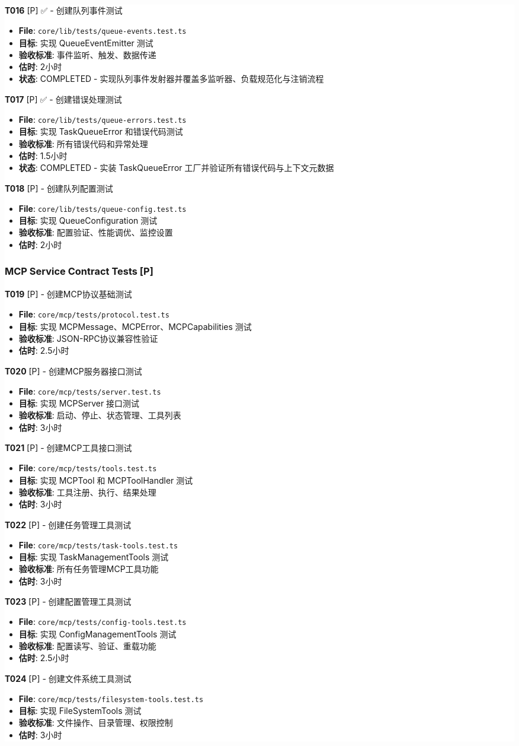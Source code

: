 **T016** [P] ✅ - 创建队列事件测试
- **File**: `core/lib/tests/queue-events.test.ts`
- **目标**: 实现 QueueEventEmitter 测试
- **验收标准**: 事件监听、触发、数据传递
- **估时**: 2小时
- **状态**: COMPLETED - 实现队列事件发射器并覆盖多监听器、负载规范化与注销流程

**T017** [P] ✅ - 创建错误处理测试
- **File**: `core/lib/tests/queue-errors.test.ts`
- **目标**: 实现 TaskQueueError 和错误代码测试
- **验收标准**: 所有错误代码和异常处理
- **估时**: 1.5小时
- **状态**: COMPLETED - 实装 TaskQueueError 工厂并验证所有错误代码与上下文元数据

**T018** [P] - 创建队列配置测试
- **File**: `core/lib/tests/queue-config.test.ts`
- **目标**: 实现 QueueConfiguration 测试
- **验收标准**: 配置验证、性能调优、监控设置
- **估时**: 2小时

### MCP Service Contract Tests [P]

**T019** [P] - 创建MCP协议基础测试
- **File**: `core/mcp/tests/protocol.test.ts`
- **目标**: 实现 MCPMessage、MCPError、MCPCapabilities 测试
- **验收标准**: JSON-RPC协议兼容性验证
- **估时**: 2.5小时

**T020** [P] - 创建MCP服务器接口测试
- **File**: `core/mcp/tests/server.test.ts`
- **目标**: 实现 MCPServer 接口测试
- **验收标准**: 启动、停止、状态管理、工具列表
- **估时**: 3小时

**T021** [P] - 创建MCP工具接口测试
- **File**: `core/mcp/tests/tools.test.ts`
- **目标**: 实现 MCPTool 和 MCPToolHandler 测试
- **验收标准**: 工具注册、执行、结果处理
- **估时**: 3小时

**T022** [P] - 创建任务管理工具测试
- **File**: `core/mcp/tests/task-tools.test.ts`
- **目标**: 实现 TaskManagementTools 测试
- **验收标准**: 所有任务管理MCP工具功能
- **估时**: 3小时

**T023** [P] - 创建配置管理工具测试
- **File**: `core/mcp/tests/config-tools.test.ts`
- **目标**: 实现 ConfigManagementTools 测试
- **验收标准**: 配置读写、验证、重载功能
- **估时**: 2.5小时

**T024** [P] - 创建文件系统工具测试
- **File**: `core/mcp/tests/filesystem-tools.test.ts`
- **目标**: 实现 FileSystemTools 测试
- **验收标准**: 文件操作、目录管理、权限控制
- **估时**: 3小时

